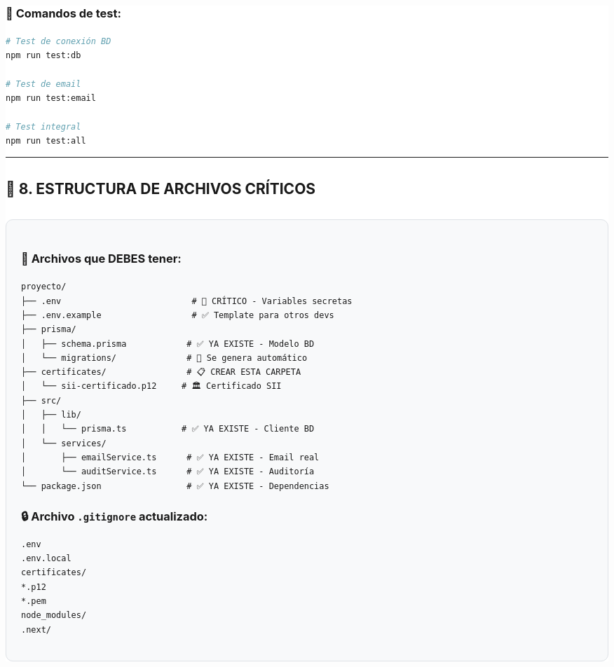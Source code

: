 ### 🔧 **Comandos de test:**
```bash
# Test de conexión BD
npm run test:db

# Test de email
npm run test:email

# Test integral
npm run test:all
```

</div>

---

## 📁 **8. ESTRUCTURA DE ARCHIVOS CRÍTICOS**

<div style="background: #f8f9fa; border: 1px solid #dee2e6; border-radius: 10px; padding: 1.5rem; margin: 2rem 0;">

### 📂 **Archivos que DEBES tener:**

```
proyecto/
├── .env                          # 🔑 CRÍTICO - Variables secretas
├── .env.example                  # ✅ Template para otros devs
├── prisma/
│   ├── schema.prisma            # ✅ YA EXISTE - Modelo BD
│   └── migrations/              # 🔄 Se genera automático
├── certificates/                # 📋 CREAR ESTA CARPETA
│   └── sii-certificado.p12     # 🏛️ Certificado SII
├── src/
│   ├── lib/
│   │   └── prisma.ts           # ✅ YA EXISTE - Cliente BD
│   └── services/
│       ├── emailService.ts      # ✅ YA EXISTE - Email real
│       └── auditService.ts      # ✅ YA EXISTE - Auditoría
└── package.json                 # ✅ YA EXISTE - Dependencias
```

### 🔒 **Archivo `.gitignore` actualizado:**
```gitignore
.env
.env.local
certificates/
*.p12
*.pem
node_modules/
.next/
```
